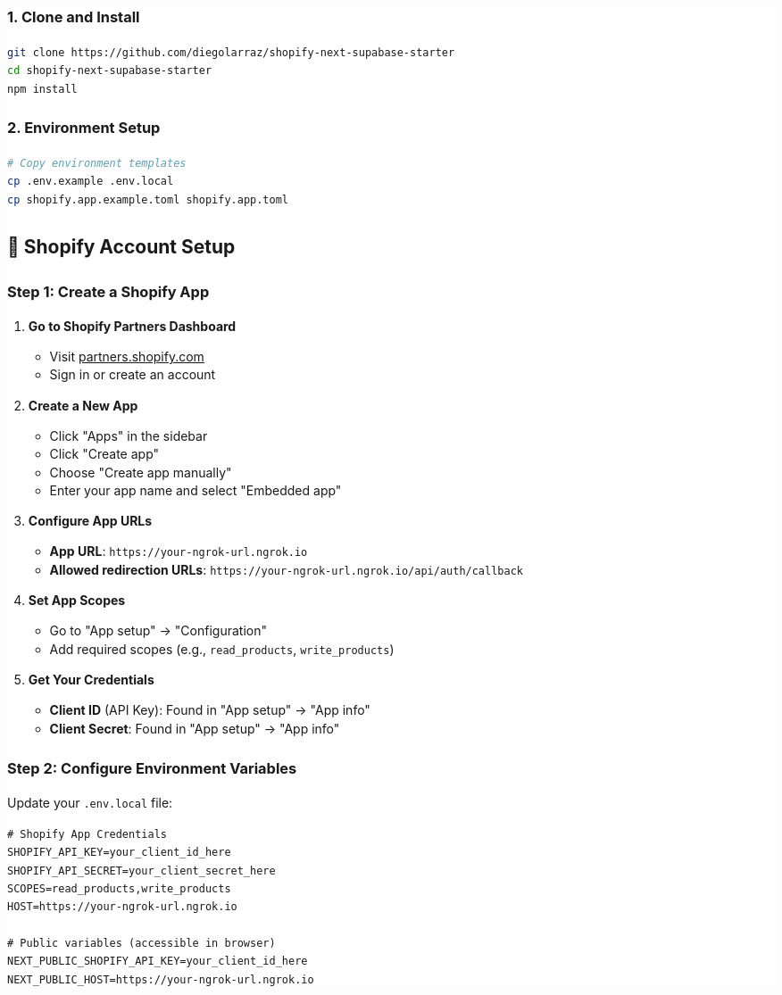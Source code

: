 ### 1. Clone and Install

```bash
git clone https://github.com/diegolarraz/shopify-next-supabase-starter
cd shopify-next-supabase-starter
npm install
```

### 2. Environment Setup

```bash
# Copy environment templates
cp .env.example .env.local
cp shopify.app.example.toml shopify.app.toml
```

## 🔧 Shopify Account Setup

### Step 1: Create a Shopify App

1. **Go to Shopify Partners Dashboard**
   - Visit [partners.shopify.com](https://partners.shopify.com/)
   - Sign in or create an account

2. **Create a New App**
   - Click "Apps" in the sidebar
   - Click "Create app"
   - Choose "Create app manually"
   - Enter your app name and select "Embedded app"

3. **Configure App URLs**
   - **App URL**: `https://your-ngrok-url.ngrok.io`
   - **Allowed redirection URLs**: `https://your-ngrok-url.ngrok.io/api/auth/callback`

4. **Set App Scopes**
   - Go to "App setup" → "Configuration"
   - Add required scopes (e.g., `read_products`, `write_products`)

5. **Get Your Credentials**
   - **Client ID** (API Key): Found in "App setup" → "App info"
   - **Client Secret**: Found in "App setup" → "App info"

### Step 2: Configure Environment Variables

Update your `.env.local` file:

```env
# Shopify App Credentials
SHOPIFY_API_KEY=your_client_id_here
SHOPIFY_API_SECRET=your_client_secret_here
SCOPES=read_products,write_products
HOST=https://your-ngrok-url.ngrok.io

# Public variables (accessible in browser)
NEXT_PUBLIC_SHOPIFY_API_KEY=your_client_id_here
NEXT_PUBLIC_HOST=https://your-ngrok-url.ngrok.io
```
